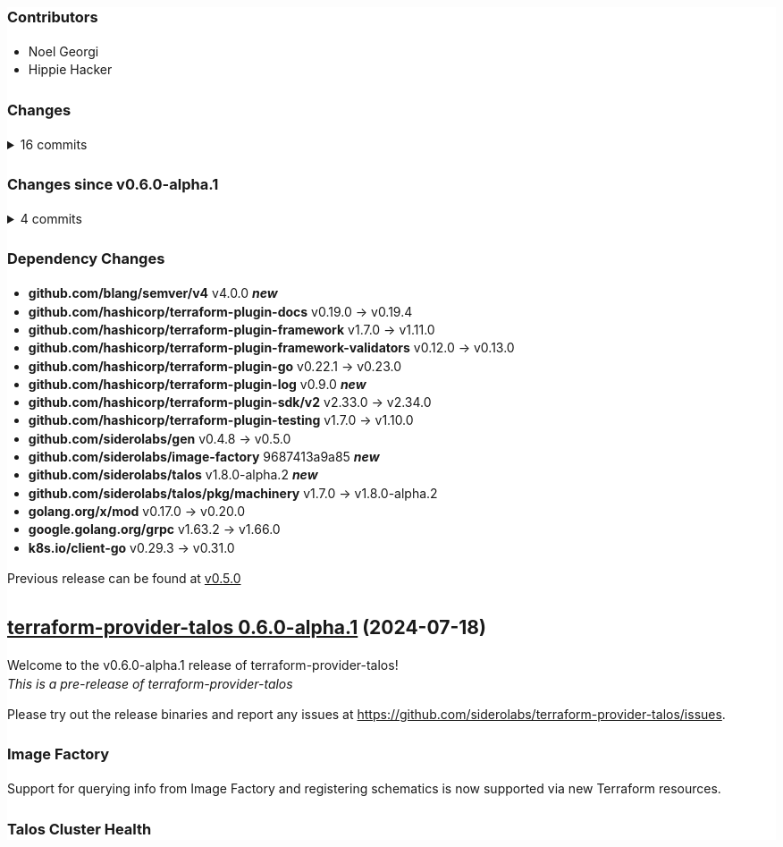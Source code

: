 
### Contributors

* Noel Georgi
* Hippie Hacker

### Changes
<details><summary>16 commits</summary></details>

### Changes since v0.6.0-alpha.1
<details><summary>4 commits</summary></details>

### Dependency Changes

* **github.com/blang/semver/v4**                                  v4.0.0 **_new_**
* **github.com/hashicorp/terraform-plugin-docs**                  v0.19.0 -> v0.19.4
* **github.com/hashicorp/terraform-plugin-framework**             v1.7.0 -> v1.11.0
* **github.com/hashicorp/terraform-plugin-framework-validators**  v0.12.0 -> v0.13.0
* **github.com/hashicorp/terraform-plugin-go**                    v0.22.1 -> v0.23.0
* **github.com/hashicorp/terraform-plugin-log**                   v0.9.0 **_new_**
* **github.com/hashicorp/terraform-plugin-sdk/v2**                v2.33.0 -> v2.34.0
* **github.com/hashicorp/terraform-plugin-testing**               v1.7.0 -> v1.10.0
* **github.com/siderolabs/gen**                                   v0.4.8 -> v0.5.0
* **github.com/siderolabs/image-factory**                         9687413a9a85 **_new_**
* **github.com/siderolabs/talos**                                 v1.8.0-alpha.2 **_new_**
* **github.com/siderolabs/talos/pkg/machinery**                   v1.7.0 -> v1.8.0-alpha.2
* **golang.org/x/mod**                                            v0.17.0 -> v0.20.0
* **google.golang.org/grpc**                                      v1.63.2 -> v1.66.0
* **k8s.io/client-go**                                            v0.29.3 -> v0.31.0

Previous release can be found at [v0.5.0](https://github.com/siderolabs/terraform-provider-talos/releases/tag/v0.5.0)

## [terraform-provider-talos 0.6.0-alpha.1](https://github.com/siderolabs/terraform-provider-talos/releases/tag/v0.6.0-alpha.1) (2024-07-18)

Welcome to the v0.6.0-alpha.1 release of terraform-provider-talos!  
*This is a pre-release of terraform-provider-talos*



Please try out the release binaries and report any issues at
https://github.com/siderolabs/terraform-provider-talos/issues.

### Image Factory

Support for querying info from Image Factory and registering schematics is now supported via new Terraform resources.


### Talos Cluster Health
